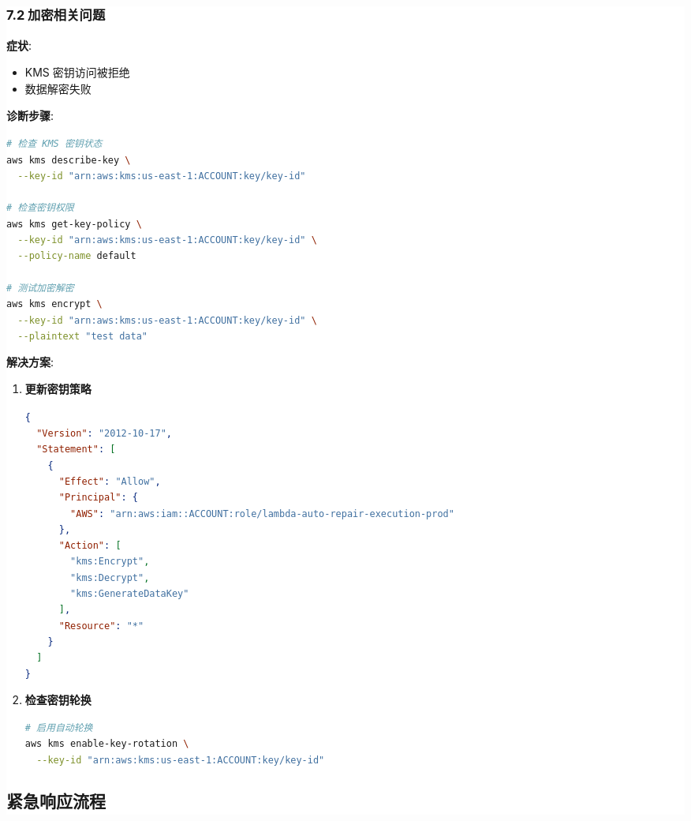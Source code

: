 ### 7.2 加密相关问题

**症状**:
- KMS 密钥访问被拒绝
- 数据解密失败

**诊断步骤**:

```bash
# 检查 KMS 密钥状态
aws kms describe-key \
  --key-id "arn:aws:kms:us-east-1:ACCOUNT:key/key-id"

# 检查密钥权限
aws kms get-key-policy \
  --key-id "arn:aws:kms:us-east-1:ACCOUNT:key/key-id" \
  --policy-name default

# 测试加密解密
aws kms encrypt \
  --key-id "arn:aws:kms:us-east-1:ACCOUNT:key/key-id" \
  --plaintext "test data"
```

**解决方案**:

1. **更新密钥策略**
   ```json
   {
     "Version": "2012-10-17",
     "Statement": [
       {
         "Effect": "Allow",
         "Principal": {
           "AWS": "arn:aws:iam::ACCOUNT:role/lambda-auto-repair-execution-prod"
         },
         "Action": [
           "kms:Encrypt",
           "kms:Decrypt",
           "kms:GenerateDataKey"
         ],
         "Resource": "*"
       }
     ]
   }
   ```

2. **检查密钥轮换**
   ```bash
   # 启用自动轮换
   aws kms enable-key-rotation \
     --key-id "arn:aws:kms:us-east-1:ACCOUNT:key/key-id"
   ```

## 紧急响应流程
